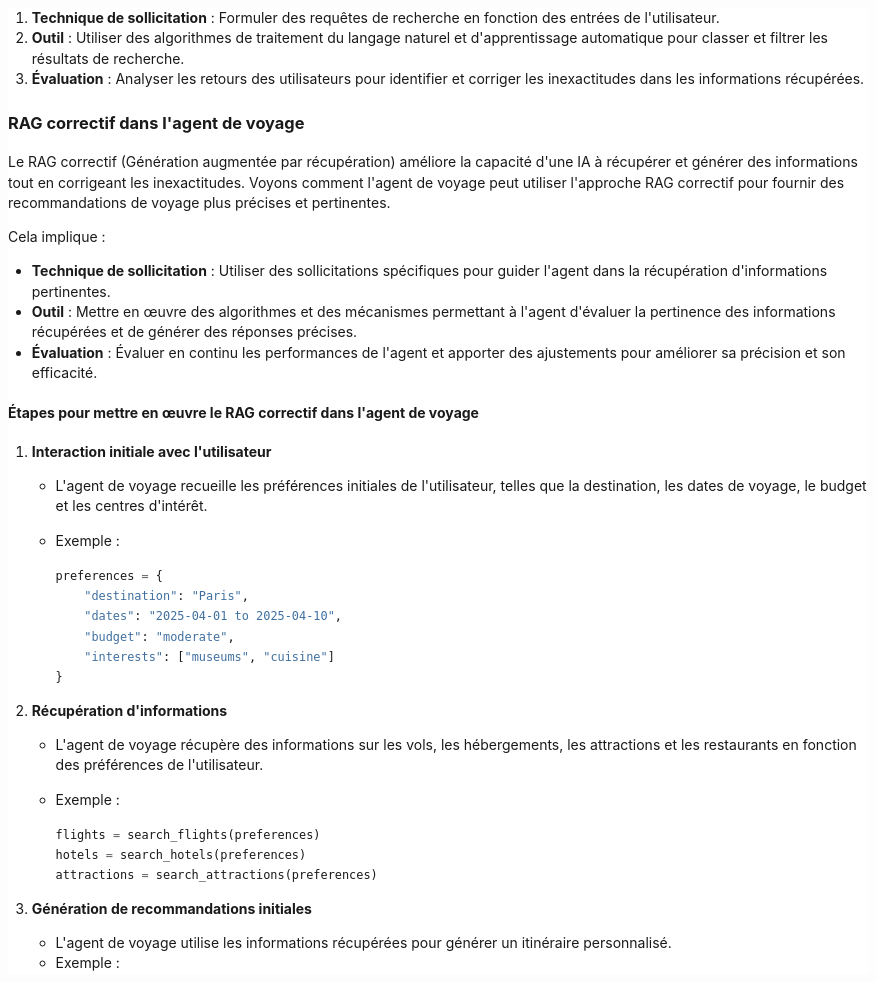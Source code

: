 1. **Technique de sollicitation** : Formuler des requêtes de recherche en fonction des entrées de l'utilisateur.
2. **Outil** : Utiliser des algorithmes de traitement du langage naturel et d'apprentissage automatique pour classer et filtrer les résultats de recherche.
3. **Évaluation** : Analyser les retours des utilisateurs pour identifier et corriger les inexactitudes dans les informations récupérées.

### RAG correctif dans l'agent de voyage

Le RAG correctif (Génération augmentée par récupération) améliore la capacité d'une IA à récupérer et générer des informations tout en corrigeant les inexactitudes. Voyons comment l'agent de voyage peut utiliser l'approche RAG correctif pour fournir des recommandations de voyage plus précises et pertinentes.

Cela implique :

- **Technique de sollicitation** : Utiliser des sollicitations spécifiques pour guider l'agent dans la récupération d'informations pertinentes.
- **Outil** : Mettre en œuvre des algorithmes et des mécanismes permettant à l'agent d'évaluer la pertinence des informations récupérées et de générer des réponses précises.
- **Évaluation** : Évaluer en continu les performances de l'agent et apporter des ajustements pour améliorer sa précision et son efficacité.

#### Étapes pour mettre en œuvre le RAG correctif dans l'agent de voyage

1. **Interaction initiale avec l'utilisateur**
   - L'agent de voyage recueille les préférences initiales de l'utilisateur, telles que la destination, les dates de voyage, le budget et les centres d'intérêt.
   - Exemple :

     ```python
     preferences = {
         "destination": "Paris",
         "dates": "2025-04-01 to 2025-04-10",
         "budget": "moderate",
         "interests": ["museums", "cuisine"]
     }
     ```

2. **Récupération d'informations**
   - L'agent de voyage récupère des informations sur les vols, les hébergements, les attractions et les restaurants en fonction des préférences de l'utilisateur.
   - Exemple :

     ```python
     flights = search_flights(preferences)
     hotels = search_hotels(preferences)
     attractions = search_attractions(preferences)
     ```

3. **Génération de recommandations initiales**
   - L'agent de voyage utilise les informations récupérées pour générer un itinéraire personnalisé.
   - Exemple :
